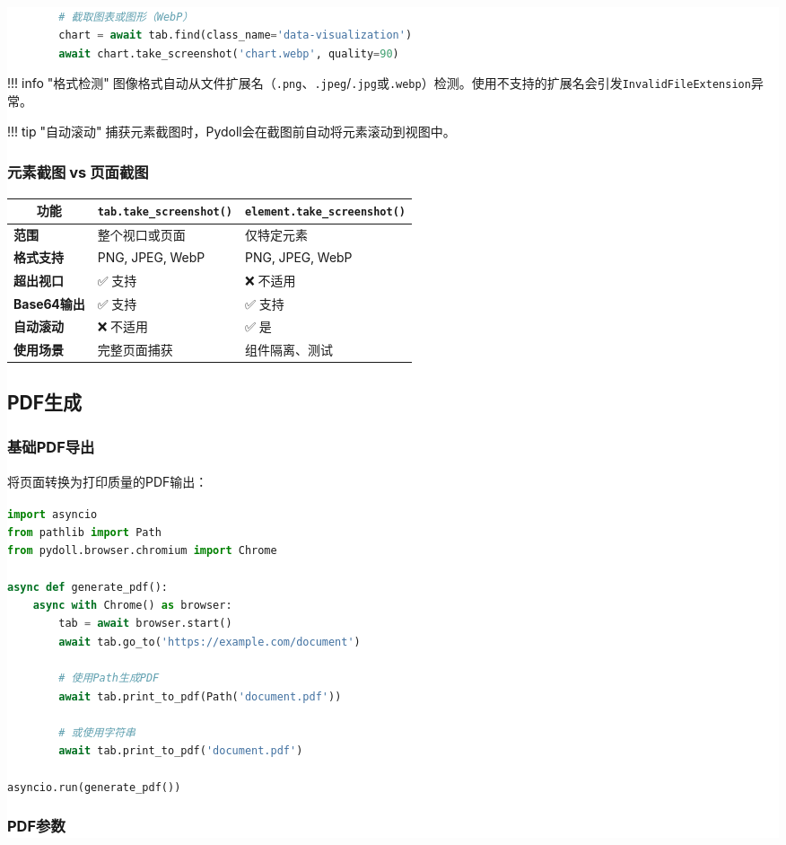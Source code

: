 ```python
        # 截取图表或图形（WebP）
        chart = await tab.find(class_name='data-visualization')
        await chart.take_screenshot('chart.webp', quality=90)
```

!!! info "格式检测"
    图像格式自动从文件扩展名（`.png`、`.jpeg`/`.jpg`或`.webp`）检测。使用不支持的扩展名会引发`InvalidFileExtension`异常。

!!! tip "自动滚动"
    捕获元素截图时，Pydoll会在截图前自动将元素滚动到视图中。

### 元素截图 vs 页面截图

| 功能 | `tab.take_screenshot()` | `element.take_screenshot()` |
|---------|------------------------|----------------------------|
| **范围** | 整个视口或页面 | 仅特定元素 |
| **格式支持** | PNG, JPEG, WebP | PNG, JPEG, WebP |
| **超出视口** | ✅ 支持 | ❌ 不适用 |
| **Base64输出** | ✅ 支持 | ✅ 支持 |
| **自动滚动** | ❌ 不适用 | ✅ 是 |
| **使用场景** | 完整页面捕获 | 组件隔离、测试 |


## PDF生成

### 基础PDF导出

将页面转换为打印质量的PDF输出：

```python
import asyncio
from pathlib import Path
from pydoll.browser.chromium import Chrome

async def generate_pdf():
    async with Chrome() as browser:
        tab = await browser.start()
        await tab.go_to('https://example.com/document')
        
        # 使用Path生成PDF
        await tab.print_to_pdf(Path('document.pdf'))
        
        # 或使用字符串
        await tab.print_to_pdf('document.pdf')

asyncio.run(generate_pdf())
```

### PDF参数
